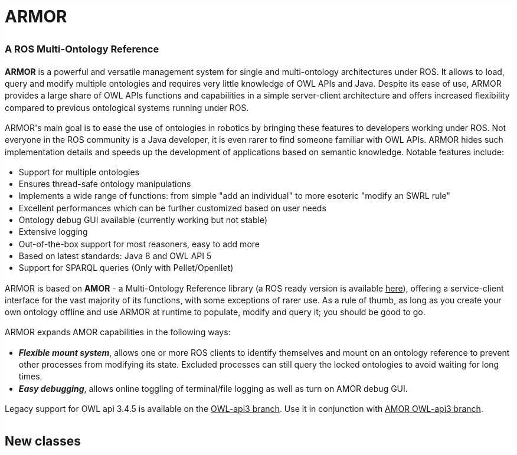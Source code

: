 # ARMOR
### A ROS Multi-Ontology Reference

**ARMOR** is a powerful and versatile management system for single and multi-ontology architectures under ROS. It allows
to load, query and modify multiple ontologies and requires very little knowledge of OWL APIs and Java. Despite its ease 
of use, ARMOR provides a large share of OWL APIs functions and capabilities in a simple server-client architecture and
offers increased flexibility compared to previous ontological systems running under ROS.

ARMOR's main goal is to ease the use of ontologies in robotics by bringing these features to developers working under ROS.
Not everyone in the ROS community is a Java developer, it is even rarer to find someone familiar with OWL APIs. 
ARMOR hides such implementation details and speeds up the development of applications based on semantic knowledge.
Notable features include:
  
  + Support for multiple ontologies
  + Ensures thread-safe ontology manipulations
  + Implements a wide range of functions: from simple "add an individual" to more esoteric "modify an SWRL rule"
  + Excellent performances which can be further customized based on user needs
  + Ontology debug GUI available (currently working but not stable)
  + Extensive logging
  + Out-of-the-box support for most reasoners, easy to add more
  + Based on latest standards: Java 8 and OWL API 5
  + Support for SPARQL queries (Only with Pellet/Openllet)
 
ARMOR is based on **AMOR** - a Multi-Ontology Reference library (a ROS ready version is available [here](https://github.com/EmaroLab/multi_ontology_reference)), offering a service-client interface for the vast majority of its functions, with some exceptions of rarer use. As a rule of thumb, as long as you create your own ontology offline and use ARMOR at runtime to populate, modify and query it; you should be good to go.

ARMOR expands AMOR capabilities in the following ways:
  
  + **_Flexible mount system_**, allows one or more ROS clients to identify themselves and mount on an ontology reference to
   prevent other processes from modifying its state. Excluded processes can still query the locked ontologies to avoid 
   waiting for long times.
  + **_Easy debugging_**, allows online toggling of terminal/file logging as well as turn on AMOR debug GUI.
  
Legacy support for OWL api 3.4.5 is available on the [OWL-api3 branch](https://github.com/EmaroLab/armor/tree/OWL-api3). Use it in conjunction with [AMOR OWL-api3 branch](https://github.com/EmaroLab/multi_ontology_reference/tree/OWL-api3).

## New classes 
